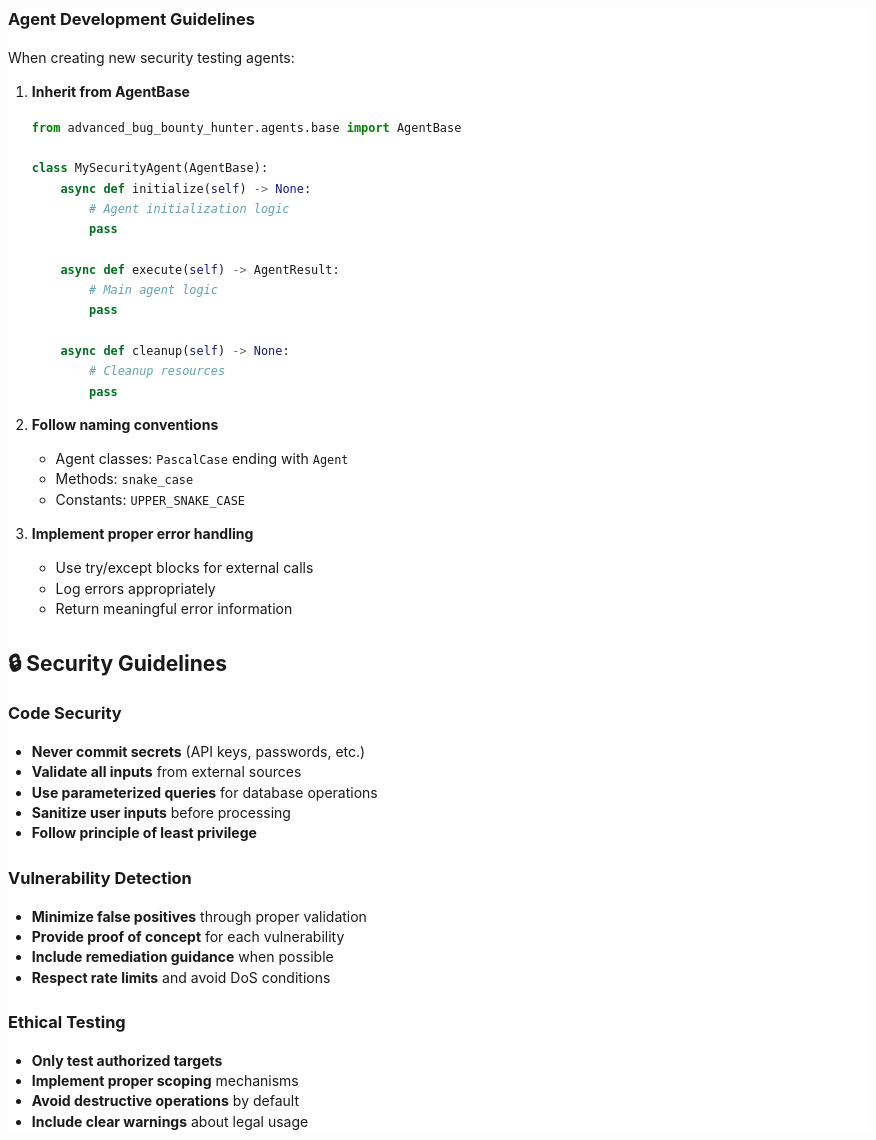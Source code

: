 ### Agent Development Guidelines

When creating new security testing agents:

1. **Inherit from AgentBase**
   ```python
   from advanced_bug_bounty_hunter.agents.base import AgentBase
   
   class MySecurityAgent(AgentBase):
       async def initialize(self) -> None:
           # Agent initialization logic
           pass
       
       async def execute(self) -> AgentResult:
           # Main agent logic
           pass
       
       async def cleanup(self) -> None:
           # Cleanup resources
           pass
   ```

2. **Follow naming conventions**
   - Agent classes: `PascalCase` ending with `Agent`
   - Methods: `snake_case`
   - Constants: `UPPER_SNAKE_CASE`

3. **Implement proper error handling**
   - Use try/except blocks for external calls
   - Log errors appropriately
   - Return meaningful error information

## 🔒 Security Guidelines

### Code Security

- **Never commit secrets** (API keys, passwords, etc.)
- **Validate all inputs** from external sources
- **Use parameterized queries** for database operations
- **Sanitize user inputs** before processing
- **Follow principle of least privilege**

### Vulnerability Detection

- **Minimize false positives** through proper validation
- **Provide proof of concept** for each vulnerability
- **Include remediation guidance** when possible
- **Respect rate limits** and avoid DoS conditions

### Ethical Testing

- **Only test authorized targets**
- **Implement proper scoping** mechanisms
- **Avoid destructive operations** by default
- **Include clear warnings** about legal usage
